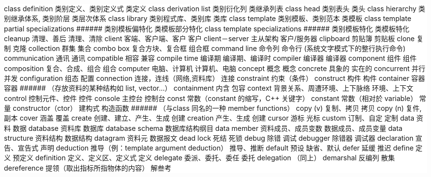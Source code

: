class definition 类别定义、类别定义式 类定义
class derivation list 类别衍化列 类继承列表
class head 类别表头 类头
class hierarchy 类别继承体系, 类别阶层 类层次体系
class library 类别程式库、类别库 类库
class template 类别模板、类别范本 类模板
class template partial specializations ###### 类别模板偏特化 类模板部分特化
class template specializations ###### 类别模板特化 类模板特化
cleanup 清理、善后 清理、清除
client 客端、客户端、客户 客户
client－server 主从架构 客户/服务器
clipboard 剪贴簿 剪贴板
clone 复制 克隆
collection 群集 集合
combo box 复合方块、复合框 组合框
command line 命令列 命令行 (系统文字模式下的整行执行命令)
communication 通讯 通讯
compatible 相容 兼容
compile time 编译期 编译期、编译时
compiler 编译器 编译器
component 组件 组件
composition 复合、合成、组合 组合
computer 电脑、计算机 计算机、电脑
concept 概念 概念
concrete 具象的 实在的
concurrent 并行 并发
configuration 组态 配置
connection 连接，连线（网络,资料库） 连接
constraint 约束（条件）
construct 构件 构件
container 容器 容器 ###### （存放资料的某种结构如 list, vector…）
containment 内含 包容
context 背景关系、周遭环境、上下脉络 环境、上下文
control 控制元件、控件 控件
console 主控台 控制台
const 常数（constant 的缩写，C++ 关键字）
constant 常数（相对於 variable） 常量
constructor（ctor） 建构式 构造函数 ###### （与class 同名的一种 member functions）
copy (v) 复制、拷贝 拷贝
copy (n) 复件, 副本
cover 涵盖 覆盖
create 创建、建立、产生、生成 创建
creation 产生、生成 创建
cursor 游标 光标
custom 订制、自定 定制
data 资料 数据
database 资料库 数据库
database schema 数据库结构纲目
data member 资料成员、成员变数 数据成员、成员变量
data structure 资料结构 数据结构
datagram 资料元 数据报文
dead lock 死结 死锁
debug 除错 调试
debugger 除错器 调试器
declaration 宣告、宣告式 声明
deduction 推导（例：template argument deduction） 推导、推断
default 预设 缺省、默认
defer 延缓 推迟
define 定义 预定义
definition 定义、定义区、定义式 定义
delegate 委派、委托、委任 委托
delegation （同上）
demarshal 反编列 散集
dereference 提领（取出指标所指物体的内容） 解叁考